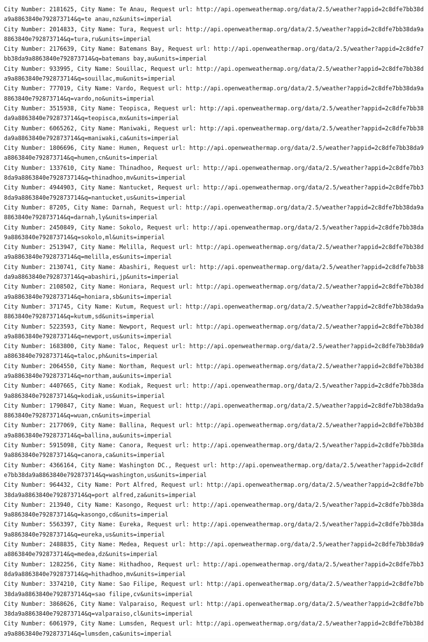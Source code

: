     City Number: 2181625, City Name: Te Anau, Request url: http://api.openweathermap.org/data/2.5/weather?appid=2c8dfe7bb38da9a8863840e792873714&q=te anau,nz&units=imperial
    City Number: 2014833, City Name: Tura, Request url: http://api.openweathermap.org/data/2.5/weather?appid=2c8dfe7bb38da9a8863840e792873714&q=tura,ru&units=imperial
    City Number: 2176639, City Name: Batemans Bay, Request url: http://api.openweathermap.org/data/2.5/weather?appid=2c8dfe7bb38da9a8863840e792873714&q=batemans bay,au&units=imperial
    City Number: 933995, City Name: Souillac, Request url: http://api.openweathermap.org/data/2.5/weather?appid=2c8dfe7bb38da9a8863840e792873714&q=souillac,mu&units=imperial
    City Number: 777019, City Name: Vardo, Request url: http://api.openweathermap.org/data/2.5/weather?appid=2c8dfe7bb38da9a8863840e792873714&q=vardo,no&units=imperial
    City Number: 3515938, City Name: Teopisca, Request url: http://api.openweathermap.org/data/2.5/weather?appid=2c8dfe7bb38da9a8863840e792873714&q=teopisca,mx&units=imperial
    City Number: 6065262, City Name: Maniwaki, Request url: http://api.openweathermap.org/data/2.5/weather?appid=2c8dfe7bb38da9a8863840e792873714&q=maniwaki,ca&units=imperial
    City Number: 1806696, City Name: Humen, Request url: http://api.openweathermap.org/data/2.5/weather?appid=2c8dfe7bb38da9a8863840e792873714&q=humen,cn&units=imperial
    City Number: 1337610, City Name: Thinadhoo, Request url: http://api.openweathermap.org/data/2.5/weather?appid=2c8dfe7bb38da9a8863840e792873714&q=thinadhoo,mv&units=imperial
    City Number: 4944903, City Name: Nantucket, Request url: http://api.openweathermap.org/data/2.5/weather?appid=2c8dfe7bb38da9a8863840e792873714&q=nantucket,us&units=imperial
    City Number: 87205, City Name: Darnah, Request url: http://api.openweathermap.org/data/2.5/weather?appid=2c8dfe7bb38da9a8863840e792873714&q=darnah,ly&units=imperial
    City Number: 2450849, City Name: Sokolo, Request url: http://api.openweathermap.org/data/2.5/weather?appid=2c8dfe7bb38da9a8863840e792873714&q=sokolo,ml&units=imperial
    City Number: 2513947, City Name: Melilla, Request url: http://api.openweathermap.org/data/2.5/weather?appid=2c8dfe7bb38da9a8863840e792873714&q=melilla,es&units=imperial
    City Number: 2130741, City Name: Abashiri, Request url: http://api.openweathermap.org/data/2.5/weather?appid=2c8dfe7bb38da9a8863840e792873714&q=abashiri,jp&units=imperial
    City Number: 2108502, City Name: Honiara, Request url: http://api.openweathermap.org/data/2.5/weather?appid=2c8dfe7bb38da9a8863840e792873714&q=honiara,sb&units=imperial
    City Number: 371745, City Name: Kutum, Request url: http://api.openweathermap.org/data/2.5/weather?appid=2c8dfe7bb38da9a8863840e792873714&q=kutum,sd&units=imperial
    City Number: 5223593, City Name: Newport, Request url: http://api.openweathermap.org/data/2.5/weather?appid=2c8dfe7bb38da9a8863840e792873714&q=newport,us&units=imperial
    City Number: 1683800, City Name: Taloc, Request url: http://api.openweathermap.org/data/2.5/weather?appid=2c8dfe7bb38da9a8863840e792873714&q=taloc,ph&units=imperial
    City Number: 2064550, City Name: Northam, Request url: http://api.openweathermap.org/data/2.5/weather?appid=2c8dfe7bb38da9a8863840e792873714&q=northam,au&units=imperial
    City Number: 4407665, City Name: Kodiak, Request url: http://api.openweathermap.org/data/2.5/weather?appid=2c8dfe7bb38da9a8863840e792873714&q=kodiak,us&units=imperial
    City Number: 1790847, City Name: Wuan, Request url: http://api.openweathermap.org/data/2.5/weather?appid=2c8dfe7bb38da9a8863840e792873714&q=wuan,cn&units=imperial
    City Number: 2177069, City Name: Ballina, Request url: http://api.openweathermap.org/data/2.5/weather?appid=2c8dfe7bb38da9a8863840e792873714&q=ballina,au&units=imperial
    City Number: 5915098, City Name: Canora, Request url: http://api.openweathermap.org/data/2.5/weather?appid=2c8dfe7bb38da9a8863840e792873714&q=canora,ca&units=imperial
    City Number: 4366164, City Name: Washington DC., Request url: http://api.openweathermap.org/data/2.5/weather?appid=2c8dfe7bb38da9a8863840e792873714&q=washington,us&units=imperial
    City Number: 964432, City Name: Port Alfred, Request url: http://api.openweathermap.org/data/2.5/weather?appid=2c8dfe7bb38da9a8863840e792873714&q=port alfred,za&units=imperial
    City Number: 213940, City Name: Kasongo, Request url: http://api.openweathermap.org/data/2.5/weather?appid=2c8dfe7bb38da9a8863840e792873714&q=kasongo,cd&units=imperial
    City Number: 5563397, City Name: Eureka, Request url: http://api.openweathermap.org/data/2.5/weather?appid=2c8dfe7bb38da9a8863840e792873714&q=eureka,us&units=imperial
    City Number: 2488835, City Name: Medea, Request url: http://api.openweathermap.org/data/2.5/weather?appid=2c8dfe7bb38da9a8863840e792873714&q=medea,dz&units=imperial
    City Number: 1282256, City Name: Hithadhoo, Request url: http://api.openweathermap.org/data/2.5/weather?appid=2c8dfe7bb38da9a8863840e792873714&q=hithadhoo,mv&units=imperial
    City Number: 3374210, City Name: Sao Filipe, Request url: http://api.openweathermap.org/data/2.5/weather?appid=2c8dfe7bb38da9a8863840e792873714&q=sao filipe,cv&units=imperial
    City Number: 3868626, City Name: Valparaiso, Request url: http://api.openweathermap.org/data/2.5/weather?appid=2c8dfe7bb38da9a8863840e792873714&q=valparaiso,cl&units=imperial
    City Number: 6061979, City Name: Lumsden, Request url: http://api.openweathermap.org/data/2.5/weather?appid=2c8dfe7bb38da9a8863840e792873714&q=lumsden,ca&units=imperial